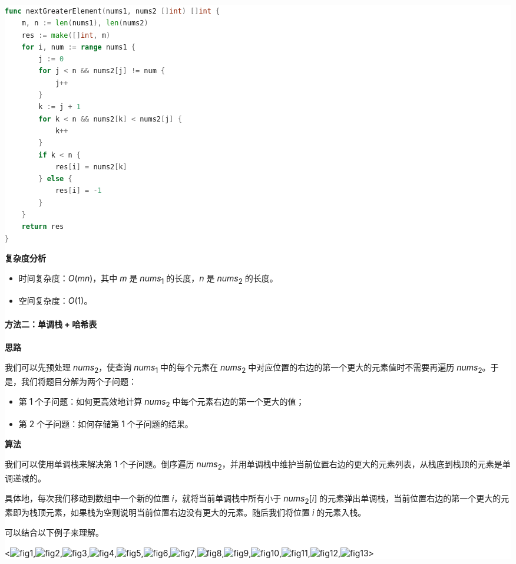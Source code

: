```go [sol1-Golang]
func nextGreaterElement(nums1, nums2 []int) []int {
    m, n := len(nums1), len(nums2)
    res := make([]int, m)
    for i, num := range nums1 {
        j := 0
        for j < n && nums2[j] != num {
            j++
        }
        k := j + 1
        for k < n && nums2[k] < nums2[j] {
            k++
        }
        if k < n {
            res[i] = nums2[k]
        } else {
            res[i] = -1
        }
    }
    return res
}
```

**复杂度分析**

- 时间复杂度：$O(mn)$，其中 $m$ 是 $\textit{nums}_1$ 的长度，$n$ 是 $\textit{nums}_2$ 的长度。

- 空间复杂度：$O(1)$。

#### 方法二：单调栈 + 哈希表

**思路**

我们可以先预处理 $\textit{nums}_2$，使查询 $\textit{nums}_1$ 中的每个元素在 $\textit{nums}_2$ 中对应位置的右边的第一个更大的元素值时不需要再遍历 $\textit{nums}_2$。于是，我们将题目分解为两个子问题：

- 第 $1$ 个子问题：如何更高效地计算 $\textit{nums}_2$ 中每个元素右边的第一个更大的值；

- 第 $2$ 个子问题：如何存储第 $1$ 个子问题的结果。

**算法**

我们可以使用单调栈来解决第 $1$ 个子问题。倒序遍历 $\textit{nums}_2$，并用单调栈中维护当前位置右边的更大的元素列表，从栈底到栈顶的元素是单调递减的。

具体地，每次我们移动到数组中一个新的位置 $i$，就将当前单调栈中所有小于 $\textit{nums}_2[i]$ 的元素弹出单调栈，当前位置右边的第一个更大的元素即为栈顶元素，如果栈为空则说明当前位置右边没有更大的元素。随后我们将位置 $i$ 的元素入栈。

可以结合以下例子来理解。

<![fig1](https://assets.leetcode-cn.com/solution-static/496/1.png),![fig2](https://assets.leetcode-cn.com/solution-static/496/2.png),![fig3](https://assets.leetcode-cn.com/solution-static/496/3.png),![fig4](https://assets.leetcode-cn.com/solution-static/496/4.png),![fig5](https://assets.leetcode-cn.com/solution-static/496/5.png),![fig6](https://assets.leetcode-cn.com/solution-static/496/6.png),![fig7](https://assets.leetcode-cn.com/solution-static/496/7.png),![fig8](https://assets.leetcode-cn.com/solution-static/496/8.png),![fig9](https://assets.leetcode-cn.com/solution-static/496/9.png),![fig10](https://assets.leetcode-cn.com/solution-static/496/10.png),![fig11](https://assets.leetcode-cn.com/solution-static/496/11.png),![fig12](https://assets.leetcode-cn.com/solution-static/496/12.png),![fig13](https://assets.leetcode-cn.com/solution-static/496/13.png)>
